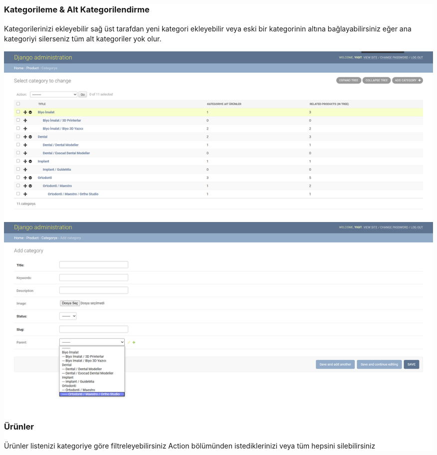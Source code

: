  

### Kategorileme & Alt Kategorilendirme

Kategorilerinizi ekleyebilir sağ üst tarafdan yeni kategori ekleyebilir veya eski bir kategorinin altına bağlayabilirsiniz eğer ana kategoriyi silerseniz tüm alt kategoriler yok olur.

![](/readme/4.png)



![](/readme/5.png)

### Ürünler

Ürünler listenizi kategoriye göre filtreleyebilirsiniz Action bölümünden istediklerinizi veya tüm hepsini silebilirsiniz
